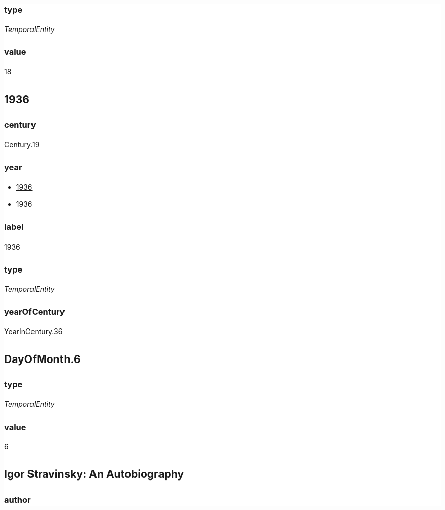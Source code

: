 ### type


*TemporalEntity*

### value


18

## 1936

### century


[Century.19](#Century.19)

### year

 - [1936](#1936)

 - 1936

### label


1936

### type


*TemporalEntity*

### yearOfCentury


[YearInCentury.36](#YearInCentury.36)

## DayOfMonth.6

### type


*TemporalEntity*

### value


6

## Igor Stravinsky: An Autobiography

### author

